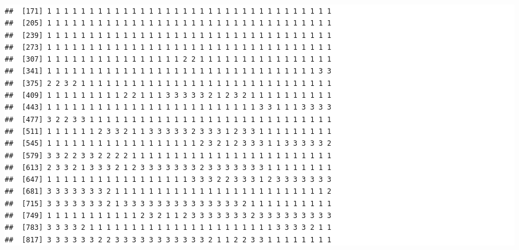    ##  [171] 1 1 1 1 1 1 1 1 1 1 1 1 1 1 1 1 1 1 1 1 1 1 1 1 1 1 1 1 1 1 1 1 1 1
    ##  [205] 1 1 1 1 1 1 1 1 1 1 1 1 1 1 1 1 1 1 1 1 1 1 1 1 1 1 1 1 1 1 1 1 1 1
    ##  [239] 1 1 1 1 1 1 1 1 1 1 1 1 1 1 1 1 1 1 1 1 1 1 1 1 1 1 1 1 1 1 1 1 1 1
    ##  [273] 1 1 1 1 1 1 1 1 1 1 1 1 1 1 1 1 1 1 1 1 1 1 1 1 1 1 1 1 1 1 1 1 1 1
    ##  [307] 1 1 1 1 1 1 1 1 1 1 1 1 1 1 1 1 2 2 1 1 1 1 1 1 1 1 1 1 1 1 1 1 1 1
    ##  [341] 1 1 1 1 1 1 1 1 1 1 1 1 1 1 1 1 1 1 1 1 1 1 1 1 1 1 1 1 1 1 1 1 3 3
    ##  [375] 2 2 3 2 1 1 1 1 1 1 1 1 1 1 1 1 1 1 1 1 1 1 1 1 1 1 1 1 1 1 1 1 1 1
    ##  [409] 1 1 1 1 1 1 1 1 1 2 2 1 1 1 3 3 3 3 3 2 1 2 3 2 1 1 1 1 1 1 1 1 1 1
    ##  [443] 1 1 1 1 1 1 1 1 1 1 1 1 1 1 1 1 1 1 1 1 1 1 1 1 1 3 3 1 1 1 3 3 3 3
    ##  [477] 3 2 2 3 3 1 1 1 1 1 1 1 1 1 1 1 1 1 1 1 1 1 1 1 1 1 1 1 1 1 1 1 1 1
    ##  [511] 1 1 1 1 1 1 2 3 3 2 1 1 3 3 3 3 3 2 3 3 3 1 2 3 3 1 1 1 1 1 1 1 1 1
    ##  [545] 1 1 1 1 1 1 1 1 1 1 1 1 1 1 1 1 1 1 2 3 2 1 2 3 3 3 1 1 3 3 3 3 3 2
    ##  [579] 3 3 2 2 3 3 2 2 2 2 1 1 1 1 1 1 1 1 1 1 1 1 1 1 1 1 1 1 1 1 1 1 1 1
    ##  [613] 2 3 3 2 1 3 3 3 2 1 2 3 3 3 3 3 3 3 2 3 3 3 3 3 3 3 1 1 1 1 1 1 1 1
    ##  [647] 1 1 1 1 1 1 1 1 1 1 1 1 1 1 1 1 1 3 3 3 2 2 3 3 3 1 2 3 3 3 3 3 3 3
    ##  [681] 3 3 3 3 3 3 3 2 1 1 1 1 1 1 1 1 1 1 1 1 1 1 1 1 1 1 1 1 1 1 1 1 1 2
    ##  [715] 3 3 3 3 3 3 3 2 1 3 3 3 3 3 3 3 3 3 3 3 3 3 3 2 1 1 1 1 1 1 1 1 1 1
    ##  [749] 1 1 1 1 1 1 1 1 1 1 1 2 3 2 1 1 2 3 3 3 3 3 3 3 2 3 3 3 3 3 3 3 3 3
    ##  [783] 3 3 3 3 2 1 1 1 1 1 1 1 1 1 1 1 1 1 1 1 1 1 1 1 1 1 1 3 3 3 3 2 1 1
    ##  [817] 3 3 3 3 3 3 2 2 3 3 3 3 3 3 3 3 3 3 3 2 1 1 2 2 3 3 1 1 1 1 1 1 1 1
